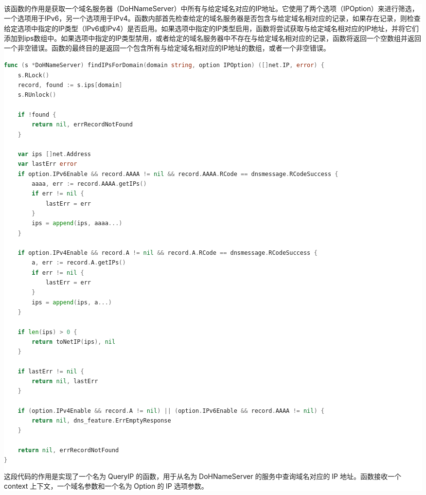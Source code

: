 该函数的作用是获取一个域名服务器（DoHNameServer）中所有与给定域名对应的IP地址。它使用了两个选项（IPOption）来进行筛选，一个选项用于IPv6，另一个选项用于IPv4。函数内部首先检查给定的域名服务器是否包含与给定域名相对应的记录，如果存在记录，则检查给定选项中指定的IP类型（IPv6或IPv4）是否启用。如果选项中指定的IP类型启用，函数将尝试获取与给定域名相对应的IP地址，并将它们添加到ips数组中。如果选项中指定的IP类型禁用，或者给定的域名服务器中不存在与给定域名相对应的记录，函数将返回一个空数组并返回一个非空错误。函数的最终目的是返回一个包含所有与给定域名相对应的IP地址的数组，或者一个非空错误。


```go
func (s *DoHNameServer) findIPsForDomain(domain string, option IPOption) ([]net.IP, error) {
	s.RLock()
	record, found := s.ips[domain]
	s.RUnlock()

	if !found {
		return nil, errRecordNotFound
	}

	var ips []net.Address
	var lastErr error
	if option.IPv6Enable && record.AAAA != nil && record.AAAA.RCode == dnsmessage.RCodeSuccess {
		aaaa, err := record.AAAA.getIPs()
		if err != nil {
			lastErr = err
		}
		ips = append(ips, aaaa...)
	}

	if option.IPv4Enable && record.A != nil && record.A.RCode == dnsmessage.RCodeSuccess {
		a, err := record.A.getIPs()
		if err != nil {
			lastErr = err
		}
		ips = append(ips, a...)
	}

	if len(ips) > 0 {
		return toNetIP(ips), nil
	}

	if lastErr != nil {
		return nil, lastErr
	}

	if (option.IPv4Enable && record.A != nil) || (option.IPv6Enable && record.AAAA != nil) {
		return nil, dns_feature.ErrEmptyResponse
	}

	return nil, errRecordNotFound
}

```

这段代码的作用是实现了一个名为 QueryIP 的函数，用于从名为 DoHNameServer 的服务中查询域名对应的 IP 地址。函数接收一个 context 上下文，一个域名参数和一个名为 Option 的 IP 选项参数。

